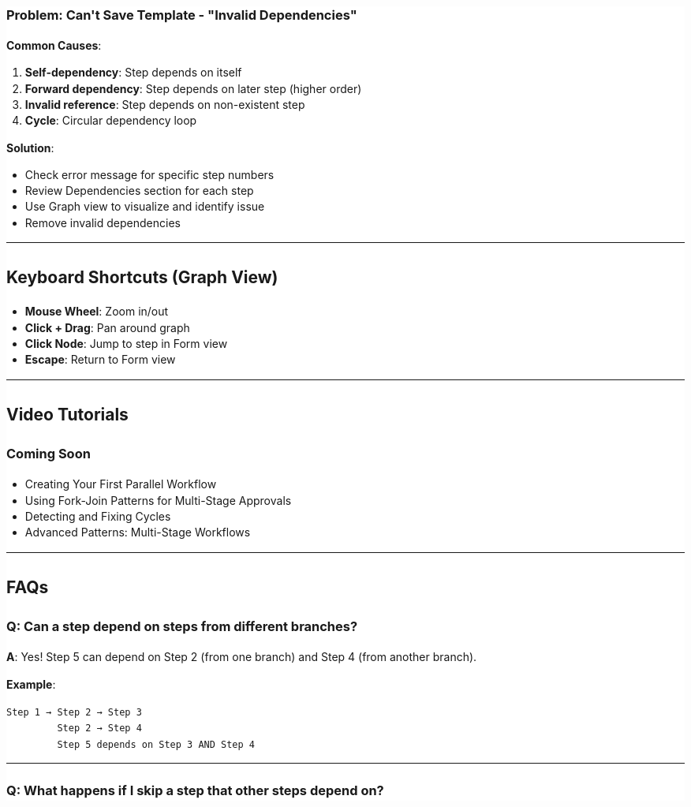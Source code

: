 
### Problem: Can't Save Template - "Invalid Dependencies"

**Common Causes**:
1. **Self-dependency**: Step depends on itself
2. **Forward dependency**: Step depends on later step (higher order)
3. **Invalid reference**: Step depends on non-existent step
4. **Cycle**: Circular dependency loop

**Solution**:
- Check error message for specific step numbers
- Review Dependencies section for each step
- Use Graph view to visualize and identify issue
- Remove invalid dependencies

---

## Keyboard Shortcuts (Graph View)

- **Mouse Wheel**: Zoom in/out
- **Click + Drag**: Pan around graph
- **Click Node**: Jump to step in Form view
- **Escape**: Return to Form view

---

## Video Tutorials

### Coming Soon

- Creating Your First Parallel Workflow
- Using Fork-Join Patterns for Multi-Stage Approvals
- Detecting and Fixing Cycles
- Advanced Patterns: Multi-Stage Workflows

---

## FAQs

### Q: Can a step depend on steps from different branches?

**A**: Yes! Step 5 can depend on Step 2 (from one branch) and Step 4 (from another branch).

**Example**:
```
Step 1 → Step 2 → Step 3
         Step 2 → Step 4
         Step 5 depends on Step 3 AND Step 4
```

---

### Q: What happens if I skip a step that other steps depend on?
